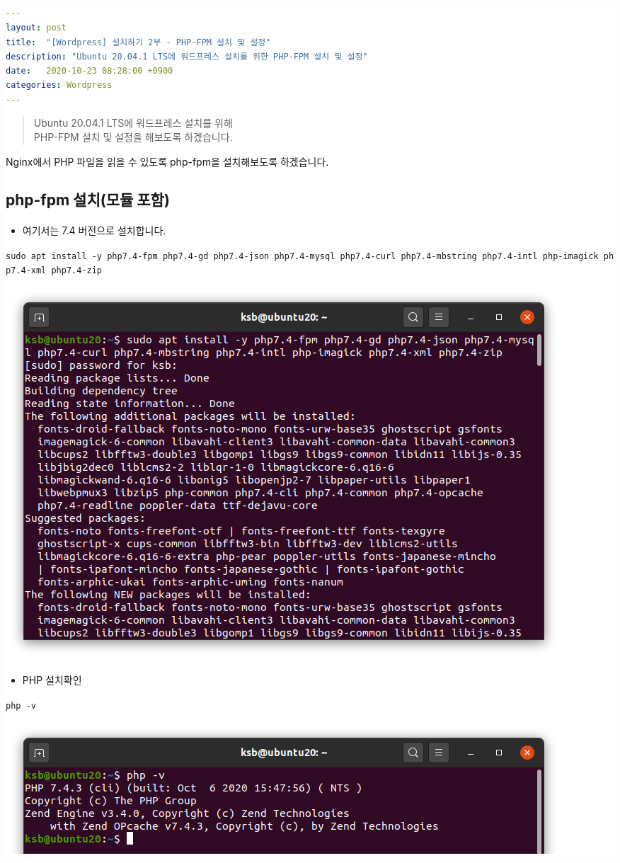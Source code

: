 ```yaml
---
layout: post
title:  "[Wordpress] 설치하기 2부 - PHP-FPM 설치 및 설정"
description: "Ubuntu 20.04.1 LTS에 워드프레스 설치를 위한 PHP-FPM 설치 및 설정"
date:   2020-10-23 08:28:00 +0900
categories: Wordpress
---
```

>Ubuntu 20.04.1 LTS에 워드프레스 설치를 위해  
>PHP-FPM 설치 및 설정을 해보도록 하겠습니다.

Nginx에서 PHP 파일을 읽을 수 있도록 php-fpm을 설치해보도록 하겠습니다.

## php-fpm 설치(모듈 포함)
* 여기서는 7.4 버전으로 설치합니다.
```
sudo apt install -y php7.4-fpm php7.4-gd php7.4-json php7.4-mysql php7.4-curl php7.4-mbstring php7.4-intl php-imagick php7.4-xml php7.4-zip
```
![PHP-FPM 설치 및 설정-1](/assets/images/2020-10-23/php-fpm-install-and-configure-1.png)

* PHP 설치확인
```
php -v
```
![PHP-FPM 설치 및 설정-2](/assets/images/2020-10-23/php-fpm-install-and-configure-2.png)
